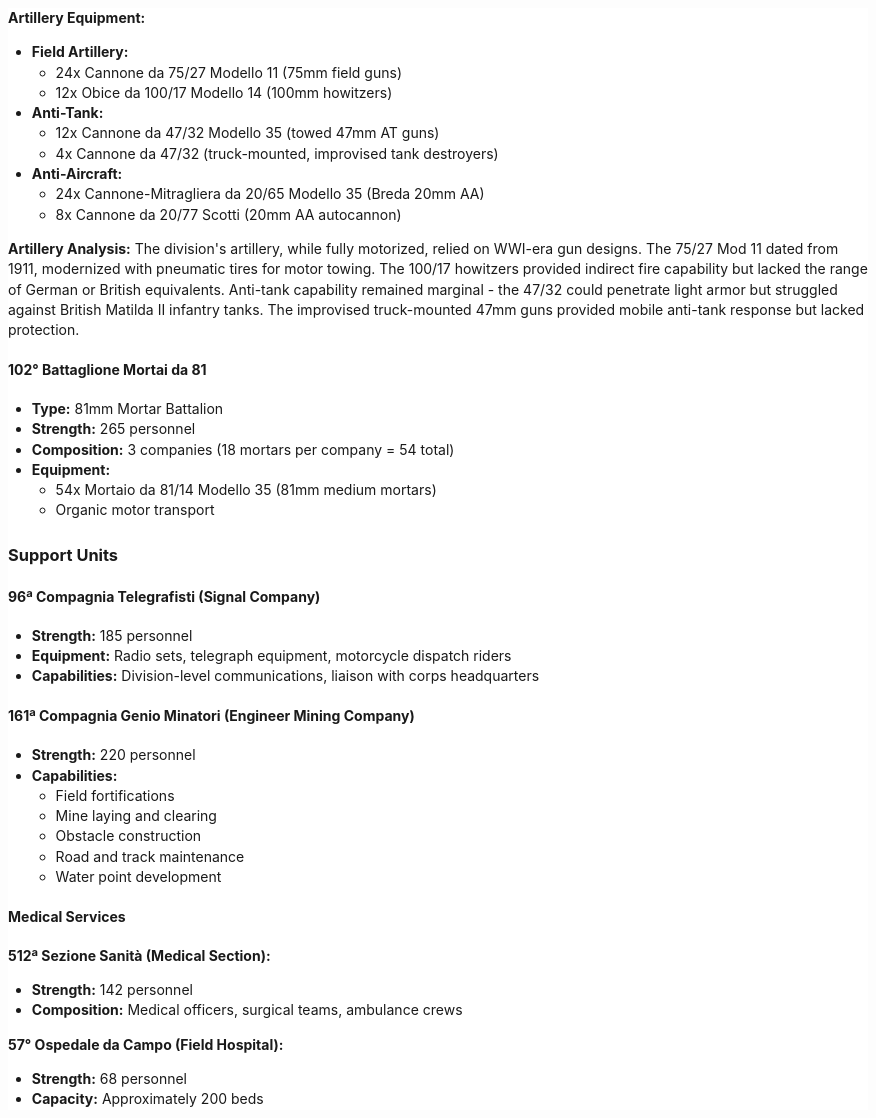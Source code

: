 **Artillery Equipment:**
- **Field Artillery:**
  - 24x Cannone da 75/27 Modello 11 (75mm field guns)
  - 12x Obice da 100/17 Modello 14 (100mm howitzers)
- **Anti-Tank:**
  - 12x Cannone da 47/32 Modello 35 (towed 47mm AT guns)
  - 4x Cannone da 47/32 (truck-mounted, improvised tank destroyers)
- **Anti-Aircraft:**
  - 24x Cannone-Mitragliera da 20/65 Modello 35 (Breda 20mm AA)
  - 8x Cannone da 20/77 Scotti (20mm AA autocannon)

**Artillery Analysis:**
The division's artillery, while fully motorized, relied on WWI-era gun designs. The 75/27 Mod 11 dated from 1911, modernized with pneumatic tires for motor towing. The 100/17 howitzers provided indirect fire capability but lacked the range of German or British equivalents. Anti-tank capability remained marginal - the 47/32 could penetrate light armor but struggled against British Matilda II infantry tanks. The improvised truck-mounted 47mm guns provided mobile anti-tank response but lacked protection.

#### 102° Battaglione Mortai da 81
- **Type:** 81mm Mortar Battalion
- **Strength:** 265 personnel
- **Composition:** 3 companies (18 mortars per company = 54 total)
- **Equipment:**
  - 54x Mortaio da 81/14 Modello 35 (81mm medium mortars)
  - Organic motor transport

### Support Units

#### 96ª Compagnia Telegrafisti (Signal Company)
- **Strength:** 185 personnel
- **Equipment:** Radio sets, telegraph equipment, motorcycle dispatch riders
- **Capabilities:** Division-level communications, liaison with corps headquarters

#### 161ª Compagnia Genio Minatori (Engineer Mining Company)
- **Strength:** 220 personnel
- **Capabilities:**
  - Field fortifications
  - Mine laying and clearing
  - Obstacle construction
  - Road and track maintenance
  - Water point development

#### Medical Services
**512ª Sezione Sanità (Medical Section):**
- **Strength:** 142 personnel
- **Composition:** Medical officers, surgical teams, ambulance crews

**57° Ospedale da Campo (Field Hospital):**
- **Strength:** 68 personnel
- **Capacity:** Approximately 200 beds
